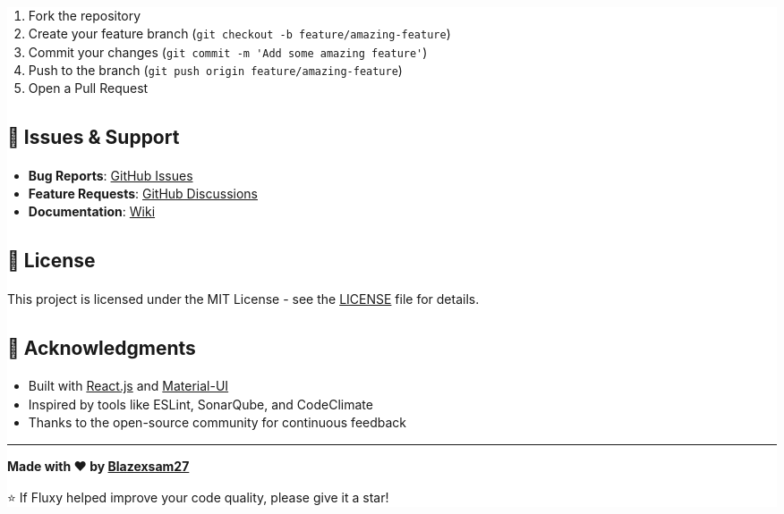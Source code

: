 1. Fork the repository
2. Create your feature branch (`git checkout -b feature/amazing-feature`)
3. Commit your changes (`git commit -m 'Add some amazing feature'`)
4. Push to the branch (`git push origin feature/amazing-feature`)
5. Open a Pull Request

## 🐛 Issues & Support

- **Bug Reports**: [GitHub Issues](https://github.com/Blazexsam27/fluxy/issues)
- **Feature Requests**: [GitHub Discussions](https://github.com/Blazexsam27/fluxy/discussions)
- **Documentation**: [Wiki](https://github.com/Blazexsam27/fluxy/wiki)

## 📄 License

This project is licensed under the MIT License - see the [LICENSE](LICENSE) file for details.

## 🙏 Acknowledgments

- Built with [React.js](https://reactjs.org/) and [Material-UI](https://mui.com/)
- Inspired by tools like ESLint, SonarQube, and CodeClimate
- Thanks to the open-source community for continuous feedback


---

**Made with ❤️ by [Blazexsam27](https://github.com/Blazexsam27)**

⭐ If Fluxy helped improve your code quality, please give it a star!
